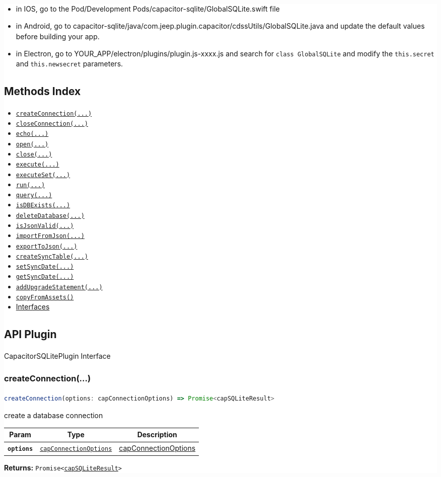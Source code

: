 - in IOS, go to the Pod/Development Pods/capacitor-sqlite/GlobalSQLite.swift file

- in Android, go to capacitor-sqlite/java/com.jeep.plugin.capacitor/cdssUtils/GlobalSQLite.java
  and update the default values before building your app.

- in Electron, go to YOUR_APP/electron/plugins/plugin.js-xxxx.js and search for `class GlobalSQLite` and modify the `this.secret`and `this.newsecret` parameters.

## Methods Index

<docgen-index>

- [`createConnection(...)`](#createconnection)
- [`closeConnection(...)`](#closeconnection)
- [`echo(...)`](#echo)
- [`open(...)`](#open)
- [`close(...)`](#close)
- [`execute(...)`](#execute)
- [`executeSet(...)`](#executeset)
- [`run(...)`](#run)
- [`query(...)`](#query)
- [`isDBExists(...)`](#isdbexists)
- [`deleteDatabase(...)`](#deletedatabase)
- [`isJsonValid(...)`](#isjsonvalid)
- [`importFromJson(...)`](#importfromjson)
- [`exportToJson(...)`](#exporttojson)
- [`createSyncTable(...)`](#createsynctable)
- [`setSyncDate(...)`](#setsyncdate)
- [`getSyncDate(...)`](#getsyncdate)
- [`addUpgradeStatement(...)`](#addupgradestatement)
- [`copyFromAssets()`](#copyfromassets)
- [Interfaces](#interfaces)

</docgen-index>

## API Plugin

<docgen-api class="custom-css">


CapacitorSQLitePlugin Interface

### createConnection(...)

```typescript
createConnection(options: capConnectionOptions) => Promise<capSQLiteResult>
```

create a database connection

| Param         | Type                                                                  | Description                                              |
| ------------- | --------------------------------------------------------------------- | -------------------------------------------------------- |
| **`options`** | <code><a href="#capconnectionoptions">capConnectionOptions</a></code> | <a href="#capconnectionoptions">capConnectionOptions</a> |

**Returns:** <code>Promise&lt;<a href="#capsqliteresult">capSQLiteResult</a>&gt;</code>
